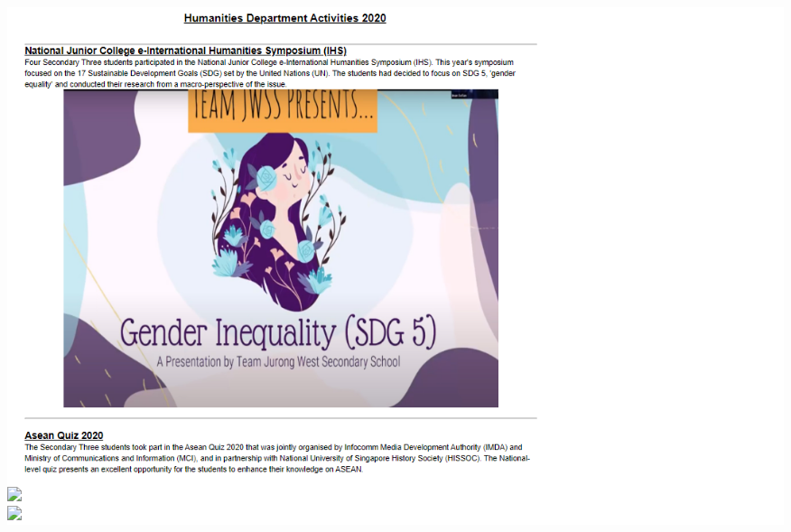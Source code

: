 <img src="/images/humanc.png" 
         style="width:600px"
	/>
<br>
<img src="/images/humand.png" 
         style="width:600px"
	/>
<br>
<img src="/images/humane.png" 
         style="width:600px"
	/>
<br>